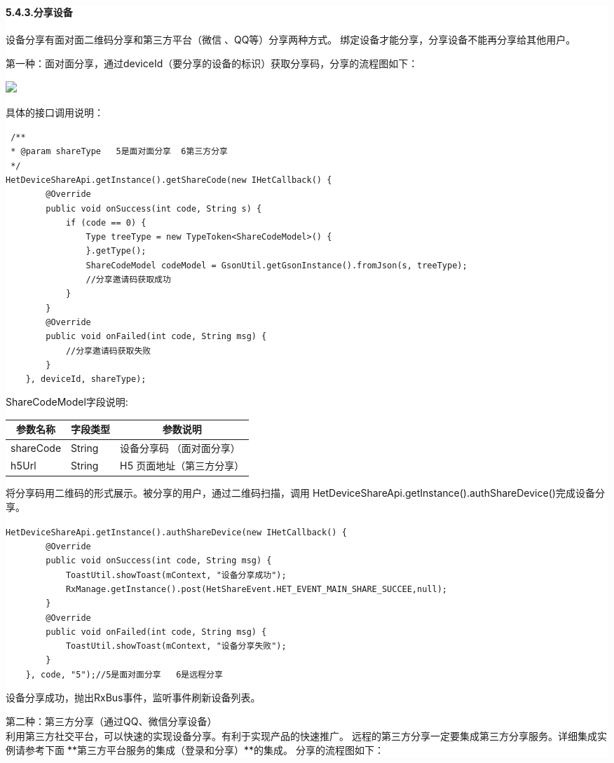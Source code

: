 
#### 5.4.3.分享设备 

设备分享有面对面二维码分享和第三方平台（微信 、QQ等）分享两种方式。 绑定设备才能分享，分享设备不能再分享给其他用户。  

第一种：面对面分享，通过deviceId（要分享的设备的标识）获取分享码，分享的流程图如下：

 ![](https://i.imgur.com/2k0B7F0.png)

具体的接口调用说明：

	 /**
	 * @param shareType   5是面对面分享  6第三方分享
	 */
	HetDeviceShareApi.getInstance().getShareCode(new IHetCallback() {
            @Override
            public void onSuccess(int code, String s) {
                if (code == 0) {
                    Type treeType = new TypeToken<ShareCodeModel>() {
                    }.getType();
                    ShareCodeModel codeModel = GsonUtil.getGsonInstance().fromJson(s, treeType);
                    //分享邀请码获取成功
                }
            }
            @Override
            public void onFailed(int code, String msg) {
                //分享邀请码获取失败
            }
        }, deviceId, shareType);

ShareCodeModel字段说明:  

| 参数名称 | 字段类型 | 参数说明 |
|---------|---------|---------|
| shareCode | String | 设备分享码 （面对面分享） |
| h5Url | String | H5 页面地址（第三方分享） |

将分享码用二维码的形式展示。被分享的用户，通过二维码扫描，调用 HetDeviceShareApi.getInstance().authShareDevice()完成设备分享。

    HetDeviceShareApi.getInstance().authShareDevice(new IHetCallback() {
            @Override
            public void onSuccess(int code, String msg) {
                ToastUtil.showToast(mContext, "设备分享成功");
                RxManage.getInstance().post(HetShareEvent.HET_EVENT_MAIN_SHARE_SUCCEE,null);
            }
            @Override
            public void onFailed(int code, String msg) {
                ToastUtil.showToast(mContext, "设备分享失败");
            }
        }, code, "5");//5是面对面分享   6是远程分享


设备分享成功，抛出RxBus事件，监听事件刷新设备列表。  

第二种：第三方分享（通过QQ、微信分享设备）  
利用第三方社交平台，可以快速的实现设备分享。有利于实现产品的快速推广。 远程的第三方分享一定要集成第三方分享服务。详细集成实例请参考下面 **第三方平台服务的集成（登录和分享）**的集成。 分享的流程图如下：
